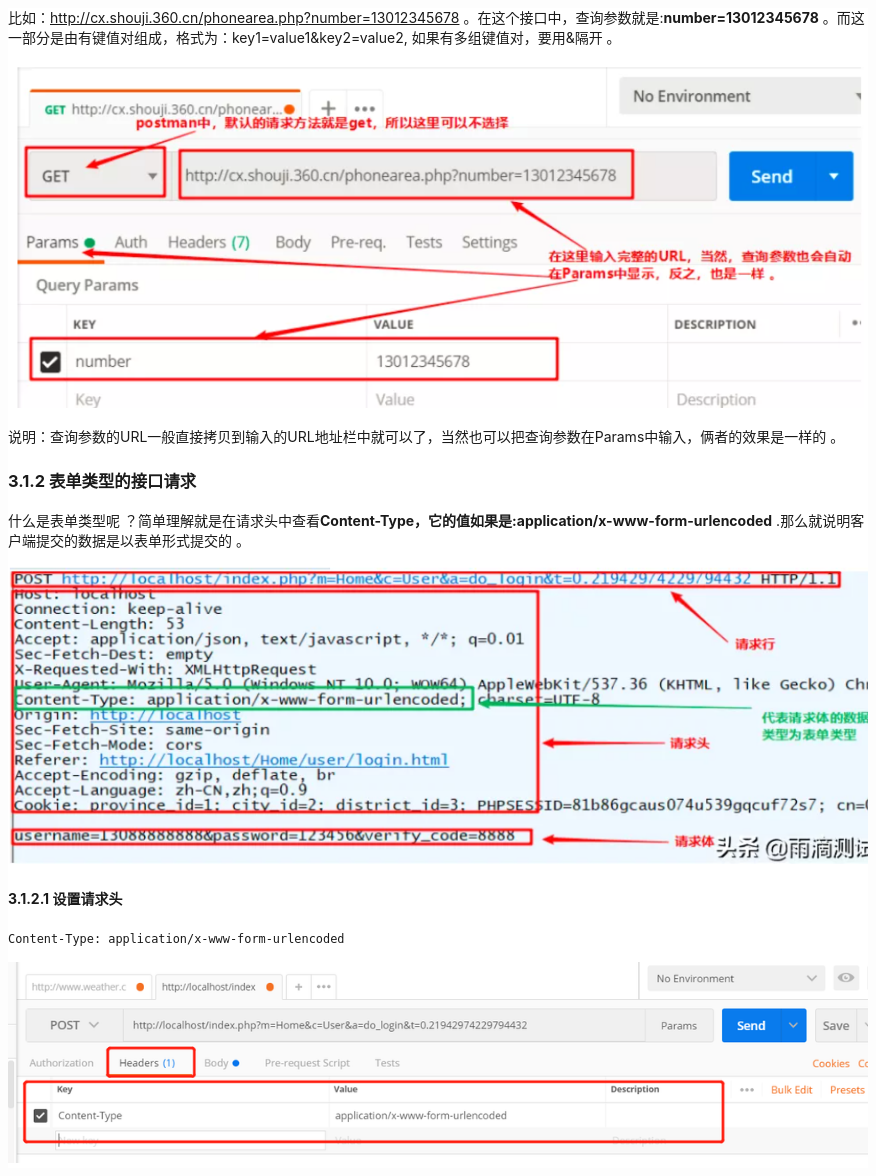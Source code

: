 比如：http://cx.shouji.360.cn/phonearea.php?number=13012345678 。在这个接口中，查询参数就是:**number=13012345678** 。而这一部分是由有键值对组成，格式为：key1=value1&key2=value2, 如果有多组键值对，要用&隔开 。

![image-20210425094616336](../../../图片/image-20210425094616336.png)

说明：查询参数的URL一般直接拷贝到输入的URL地址栏中就可以了，当然也可以把查询参数在Params中输入，俩者的效果是一样的 。

### 3.1.2  表单类型的接口请求

什么是表单类型呢 ？简单理解就是在请求头中查看**Content-Type，它的值如果是:application/x-www-form-urlencoded** .那么就说明客户端提交的数据是以表单形式提交的 。

![image-20210425094930374](../../../图片/image-20210425094930374.png)

#### 3.1.2.1 设置请求头

```
Content-Type: application/x-www-form-urlencoded
```

![image-20210425095627922](../../../图片/image-20210425095627922.png)
